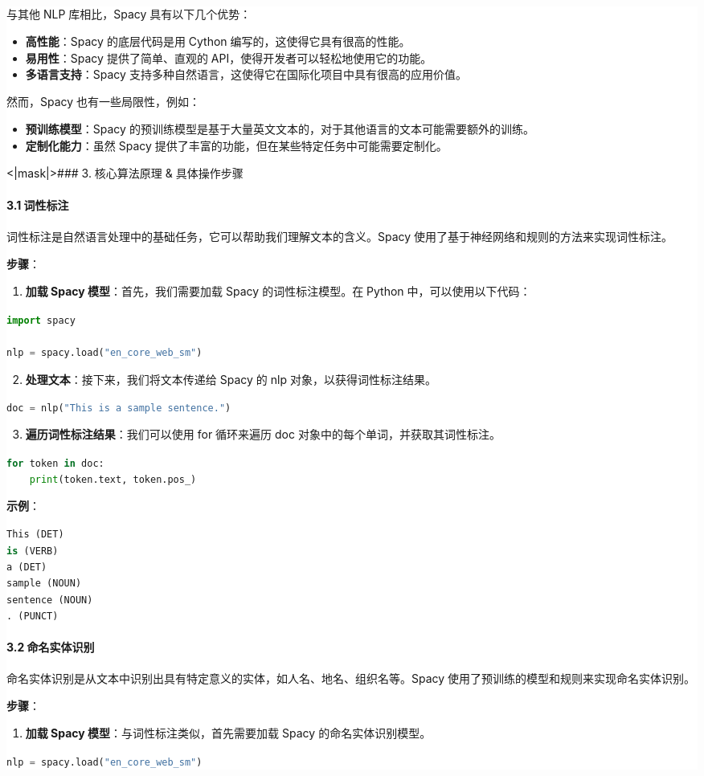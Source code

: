 与其他 NLP 库相比，Spacy 具有以下几个优势：

- **高性能**：Spacy 的底层代码是用 Cython 编写的，这使得它具有很高的性能。
- **易用性**：Spacy 提供了简单、直观的 API，使得开发者可以轻松地使用它的功能。
- **多语言支持**：Spacy 支持多种自然语言，这使得它在国际化项目中具有很高的应用价值。

然而，Spacy 也有一些局限性，例如：

- **预训练模型**：Spacy 的预训练模型是基于大量英文文本的，对于其他语言的文本可能需要额外的训练。
- **定制化能力**：虽然 Spacy 提供了丰富的功能，但在某些特定任务中可能需要定制化。

<|mask|>### 3. 核心算法原理 & 具体操作步骤

#### 3.1 词性标注

词性标注是自然语言处理中的基础任务，它可以帮助我们理解文本的含义。Spacy 使用了基于神经网络和规则的方法来实现词性标注。

**步骤**：

1. **加载 Spacy 模型**：首先，我们需要加载 Spacy 的词性标注模型。在 Python 中，可以使用以下代码：

```python
import spacy

nlp = spacy.load("en_core_web_sm")
```

2. **处理文本**：接下来，我们将文本传递给 Spacy 的 nlp 对象，以获得词性标注结果。

```python
doc = nlp("This is a sample sentence.")
```

3. **遍历词性标注结果**：我们可以使用 for 循环来遍历 doc 对象中的每个单词，并获取其词性标注。

```python
for token in doc:
    print(token.text, token.pos_)
```

**示例**：

```python
This (DET)
is (VERB)
a (DET)
sample (NOUN)
sentence (NOUN)
. (PUNCT)
```

#### 3.2 命名实体识别

命名实体识别是从文本中识别出具有特定意义的实体，如人名、地名、组织名等。Spacy 使用了预训练的模型和规则来实现命名实体识别。

**步骤**：

1. **加载 Spacy 模型**：与词性标注类似，首先需要加载 Spacy 的命名实体识别模型。

```python
nlp = spacy.load("en_core_web_sm")
```
